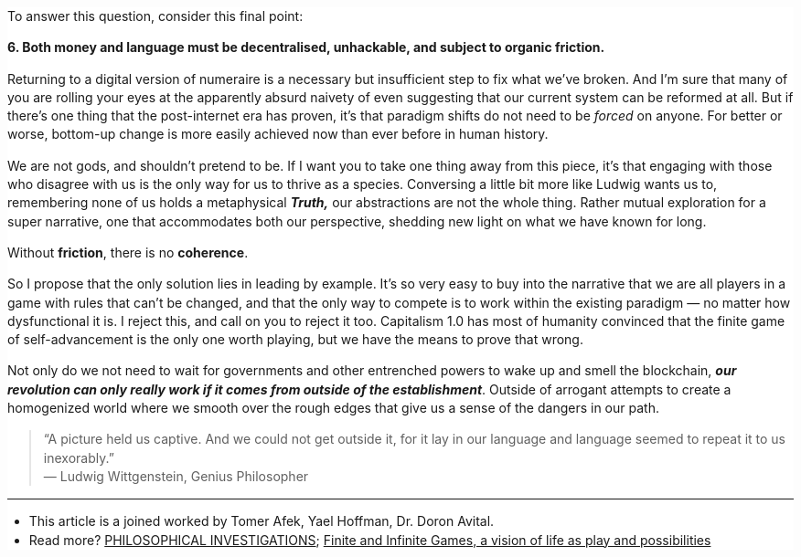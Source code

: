 To answer this question, consider this final point:

**6. Both money and language must be decentralised, unhackable, and subject to organic friction.**

Returning to a digital version of numeraire is a necessary but insufficient step to fix what we’ve broken. And I’m sure that many of you are rolling your eyes at the apparently absurd naivety of even suggesting that our current system can be reformed at all. But if there’s one thing that the post-internet era has proven, it’s that paradigm shifts do not need to be _forced_ on anyone. For better or worse, bottom-up change is more easily achieved now than ever before in human history.

We are not gods, and shouldn’t pretend to be. If I want you to take one thing away from this piece, it’s that engaging with those who disagree with us is the only way for us to thrive as a species. Conversing a little bit more like Ludwig wants us to, remembering none of us holds a metaphysical **_Truth,_** our abstractions are not the whole thing. Rather mutual exploration for a super narrative, one that accommodates both our perspective, shedding new light on what we have known for long.

Without **friction**, there is no **coherence**.

So I propose that the only solution lies in leading by example. It’s so very easy to buy into the narrative that we are all players in a game with rules that can’t be changed, and that the only way to compete is to work within the existing paradigm — no matter how dysfunctional it is. I reject this, and call on you to reject it too. Capitalism 1.0 has most of humanity convinced that the finite game of self-advancement is the only one worth playing, but we have the means to prove that wrong.

Not only do we not need to wait for governments and other entrenched powers to wake up and smell the blockchain, **_our revolution can only really work if it comes from outside of the establishment_**. Outside of arrogant attempts to create a homogenized world where we smooth over the rough edges that give us a sense of the dangers in our path.

> “A picture held us captive. And we could not get outside it, for it lay in our language and language seemed to repeat it to us inexorably.”  
> — Ludwig Wittgenstein, Genius Philosopher

***

* This article is a joined worked by Tomer Afek, Yael Hoffman, Dr. Doron Avital.
* Read more? [PHILOSOPHICAL INVESTIGATIONS](https://static1.squarespace.com/static/54889e73e4b0a2c1f9891289/t/564b61a4e4b04eca59c4d232/1447780772744/Ludwig.Wittgenstein.-.Philosophical.Investigations.pdf); [Finite and Infinite Games, a vision of life as play and possibilities](https://static1.squarespace.com/static/54889e73e4b0a2c1f9891289/t/564b61a4e4b04eca59c4d232/1447780772744/Ludwig.Wittgenstein.-.Philosophical.Investigations.pdf)